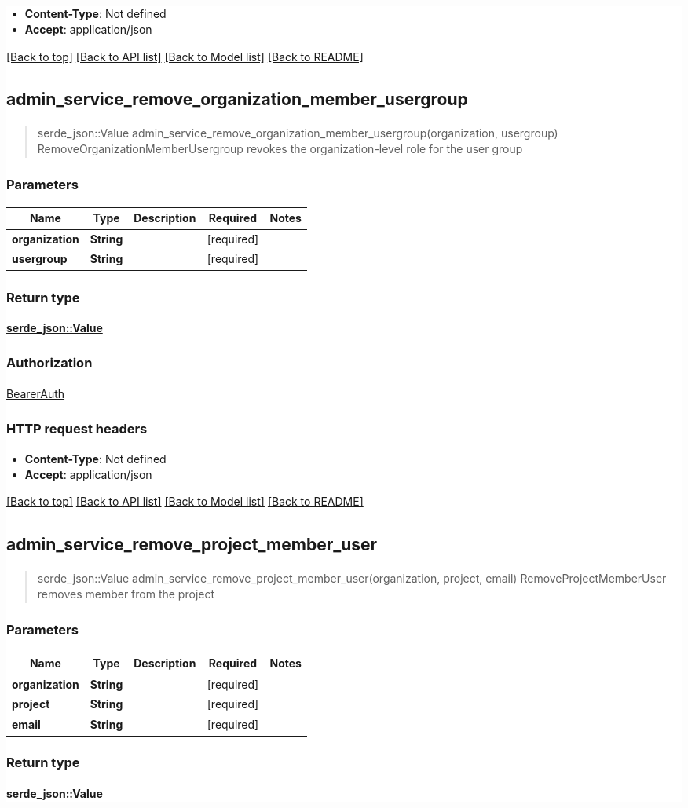 - **Content-Type**: Not defined
- **Accept**: application/json

[[Back to top]](#) [[Back to API list]](../README.md#documentation-for-api-endpoints) [[Back to Model list]](../README.md#documentation-for-models) [[Back to README]](../README.md)


## admin_service_remove_organization_member_usergroup

> serde_json::Value admin_service_remove_organization_member_usergroup(organization, usergroup)
RemoveOrganizationMemberUsergroup revokes the organization-level role for the user group

### Parameters


Name | Type | Description  | Required | Notes
------------- | ------------- | ------------- | ------------- | -------------
**organization** | **String** |  | [required] |
**usergroup** | **String** |  | [required] |

### Return type

[**serde_json::Value**](serde_json::Value.md)

### Authorization

[BearerAuth](../README.md#BearerAuth)

### HTTP request headers

- **Content-Type**: Not defined
- **Accept**: application/json

[[Back to top]](#) [[Back to API list]](../README.md#documentation-for-api-endpoints) [[Back to Model list]](../README.md#documentation-for-models) [[Back to README]](../README.md)


## admin_service_remove_project_member_user

> serde_json::Value admin_service_remove_project_member_user(organization, project, email)
RemoveProjectMemberUser removes member from the project

### Parameters


Name | Type | Description  | Required | Notes
------------- | ------------- | ------------- | ------------- | -------------
**organization** | **String** |  | [required] |
**project** | **String** |  | [required] |
**email** | **String** |  | [required] |

### Return type

[**serde_json::Value**](serde_json::Value.md)
